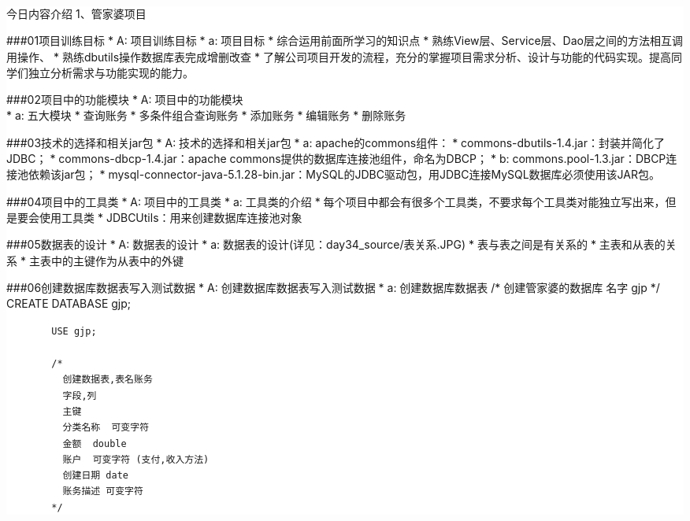 今日内容介绍
1、管家婆项目

###01项目训练目标
	* A: 项目训练目标
		* a: 项目目标
			* 综合运用前面所学习的知识点
			* 熟练View层、Service层、Dao层之间的方法相互调用操作、
			* 熟练dbutils操作数据库表完成增删改查
			* 了解公司项目开发的流程，充分的掌握项目需求分析、设计与功能的代码实现。提高同学们独立分析需求与功能实现的能力。			
		
###02项目中的功能模块
	* A: 项目中的功能模块	
		* a: 五大模块
			* 查询账务
			* 多条件组合查询账务
			* 添加账务
			* 编辑账务
			* 删除账务
			
###03技术的选择和相关jar包
	* A: 技术的选择和相关jar包
		* a: apache的commons组件：
			* commons-dbutils-1.4.jar：封装并简化了JDBC；
			* commons-dbcp-1.4.jar：apache commons提供的数据库连接池组件，命名为DBCP；
		* b: commons.pool-1.3.jar：DBCP连接池依赖该jar包；
			* mysql-connector-java-5.1.28-bin.jar：MySQL的JDBC驱动包，用JDBC连接MySQL数据库必须使用该JAR包。


###04项目中的工具类
	* A: 项目中的工具类
		* a: 工具类的介绍	
			* 每个项目中都会有很多个工具类，不要求每个工具类对能独立写出来，但是要会使用工具类
			* JDBCUtils：用来创建数据库连接池对象

###05数据表的设计
	* A: 数据表的设计
		* a: 数据表的设计(详见：day34_source/表关系.JPG)
			* 表与表之间是有关系的
			* 主表和从表的关系
			* 主表中的主键作为从表中的外键

					
###06创建数据库数据表写入测试数据
	* A: 创建数据库数据表写入测试数据
		* a: 创建数据库数据表
			/*
			  创建管家婆的数据库
			  名字 gjp
			*/
			CREATE DATABASE gjp;

			USE gjp;

			/*
			  创建数据表,表名账务
			  字段,列
			  主键
			  分类名称  可变字符
			  金额  double
			  账户  可变字符 (支付,收入方法)
			  创建日期 date
			  账务描述 可变字符
			*/

